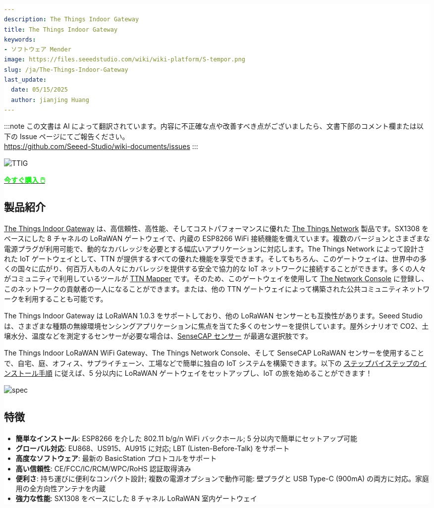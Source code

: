 ```yaml
---
description: The Things Indoor Gateway
title: The Things Indoor Gateway
keywords:
- ソフトウェア Mender
image: https://files.seeedstudio.com/wiki/wiki-platform/S-tempor.png
slug: /ja/The-Things-Indoor-Gateway
last_update:
  date: 05/15/2025
  author: jianjing Huang
---
```

:::note
この文書は AI によって翻訳されています。内容に不正確な点や改善すべき点がございましたら、文書下部のコメント欄または以下の Issue ページにてご報告ください。  
https://github.com/Seeed-Studio/wiki-documents/issues
:::

![TTIG](https://files.seeedstudio.com/products/113990896/wiki/113990894_All-22.png)

<div class="get_one_now_container" style={{textAlign: 'center'}}>
    <a class="get_one_now_item" href="https://www.seeedstudio.com/The-Things-Indoor-Gateway-US-p-4710.html" target="_blank" rel="noopener noreferrer">
            <strong><span><font color={'FFFFFF'} size={"4"}> 今すぐ購入 🖱️</font></span></strong>
    </a>
</div>

## 製品紹介

[The Things Indoor Gateway](https://www.thethingsnetwork.org/docs/gateways/thethingsindoor/) は、高信頼性、高性能、そしてコストパフォーマンスに優れた [The Things Network](https://www.thethingsnetwork.org/) 製品です。SX1308 をベースにした 8 チャネルの LoRaWAN ゲートウェイで、内蔵の ESP8266 WiFi 接続機能を備えています。複数のバージョンとさまざまな電源プラグが利用可能で、動的なカバレッジを必要とする幅広いアプリケーションに対応します。The Things Network によって設計された IoT ゲートウェイとして、TTN が提供するすべての優れた機能を享受できます。そしてもちろん、このゲートウェイは、世界中の多くの国々に広がり、何百万人もの人々にカバレッジを提供する安全で協力的な IoT ネットワークに接続することができます。多くの人々がコミュニティで利用しているツールが [TTN Mapper](https://ttnmapper.org/) です。そのため、このゲートウェイを使用して [The Network Console](https://console.thethingsnetwork.org/) に登録し、このネットワークの貢献者の一人になることができます。または、他の TTN ゲートウェイによって構築された公共コミュニティネットワークを利用することも可能です。

The Things Indoor Gateway は LoRaWAN 1.0.3 をサポートしており、他の LoRaWAN センサーとも互換性があります。Seeed Studio は、さまざまな種類の無線環境センシングアプリケーションに焦点を当てた多くのセンサーを提供しています。屋外シナリオで CO2、土壌水分、温度などを測定するセンサーが必要な場合は、[SenseCAP センサー](https://www.seeedstudio.com/SenseCAP-c-1339.html) が最適な選択肢です。

The Things Indoor LoRaWAN WiFi Gateway、The Things Network Console、そして SenseCAP LoRaWAN センサーを使用することで、自宅、庭、オフィス、サプライチェーン、工場などで簡単に独自の IoT システムを構築できます。以下の [ステップバイステップのインストール手順](https://www.thethingsnetwork.org/docs/gateways/thethingsindoor/Getting_Started_TTIG.pdf) に従えば、5 分以内に LoRaWAN ゲートウェイをセットアップし、IoT の旅を始めることができます！

![spec](https://files.seeedstudio.com/products/113990896/wiki/TTN%20gateway%20specification%20picture_page-0001.jpg)

## 特徴

* **簡単なインストール**: ESP8266 を介した 802.11 b/g/n WiFi バックホール; 5 分以内で簡単にセットアップ可能
* **グローバル対応**: EU868、US915、AU915 に対応; LBT (Listen-Before-Talk) をサポート
* **高度なソフトウェア**: 最新の BasicStation プロトコルをサポート
* **高い信頼性**: CE/FCC/IC/RCM/WPC/RoHS 認証取得済み
* **便利さ**: 持ち運びに便利なコンパクト設計; 複数の電源オプションで動作可能: 壁プラグと USB Type-C (900mA) の両方に対応。家庭用の全方向性アンテナを内蔵
* **強力な性能**: SX1308 をベースにした 8 チャネル LoRaWAN 室内ゲートウェイ
